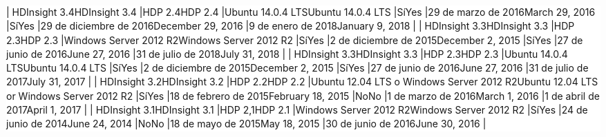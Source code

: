| <span data-ttu-id="15a87-282">HDInsight 3.4</span><span class="sxs-lookup"><span data-stu-id="15a87-282">HDInsight 3.4</span></span> |<span data-ttu-id="15a87-283">HDP 2.4</span><span class="sxs-lookup"><span data-stu-id="15a87-283">HDP 2.4</span></span> |<span data-ttu-id="15a87-284">Ubuntu 14.0.4 LTS</span><span class="sxs-lookup"><span data-stu-id="15a87-284">Ubuntu 14.0.4 LTS</span></span> |<span data-ttu-id="15a87-285">Sí</span><span class="sxs-lookup"><span data-stu-id="15a87-285">Yes</span></span> |<span data-ttu-id="15a87-286">29 de marzo de 2016</span><span class="sxs-lookup"><span data-stu-id="15a87-286">March 29, 2016</span></span> |<span data-ttu-id="15a87-287">Sí</span><span class="sxs-lookup"><span data-stu-id="15a87-287">Yes</span></span> |<span data-ttu-id="15a87-288">29 de diciembre de 2016</span><span class="sxs-lookup"><span data-stu-id="15a87-288">December 29, 2016</span></span> |<span data-ttu-id="15a87-289">9 de enero de 2018</span><span class="sxs-lookup"><span data-stu-id="15a87-289">January 9, 2018</span></span> |
| <span data-ttu-id="15a87-290">HDInsight 3.3</span><span class="sxs-lookup"><span data-stu-id="15a87-290">HDInsight 3.3</span></span> |<span data-ttu-id="15a87-291">HDP 2.3</span><span class="sxs-lookup"><span data-stu-id="15a87-291">HDP 2.3</span></span> |<span data-ttu-id="15a87-292">Windows Server 2012 R2</span><span class="sxs-lookup"><span data-stu-id="15a87-292">Windows Server 2012 R2</span></span> |<span data-ttu-id="15a87-293">Sí</span><span class="sxs-lookup"><span data-stu-id="15a87-293">Yes</span></span> |<span data-ttu-id="15a87-294">2 de diciembre de 2015</span><span class="sxs-lookup"><span data-stu-id="15a87-294">December 2, 2015</span></span> |<span data-ttu-id="15a87-295">Sí</span><span class="sxs-lookup"><span data-stu-id="15a87-295">Yes</span></span> |<span data-ttu-id="15a87-296">27 de junio de 2016</span><span class="sxs-lookup"><span data-stu-id="15a87-296">June 27, 2016</span></span> |<span data-ttu-id="15a87-297">31 de julio de 2018</span><span class="sxs-lookup"><span data-stu-id="15a87-297">July 31, 2018</span></span> |
| <span data-ttu-id="15a87-298">HDInsight 3.3</span><span class="sxs-lookup"><span data-stu-id="15a87-298">HDInsight 3.3</span></span> |<span data-ttu-id="15a87-299">HDP 2.3</span><span class="sxs-lookup"><span data-stu-id="15a87-299">HDP 2.3</span></span> |<span data-ttu-id="15a87-300">Ubuntu 14.0.4 LTS</span><span class="sxs-lookup"><span data-stu-id="15a87-300">Ubuntu 14.0.4 LTS</span></span> |<span data-ttu-id="15a87-301">Sí</span><span class="sxs-lookup"><span data-stu-id="15a87-301">Yes</span></span> |<span data-ttu-id="15a87-302">2 de diciembre de 2015</span><span class="sxs-lookup"><span data-stu-id="15a87-302">December 2, 2015</span></span> |<span data-ttu-id="15a87-303">Sí</span><span class="sxs-lookup"><span data-stu-id="15a87-303">Yes</span></span> |<span data-ttu-id="15a87-304">27 de junio de 2016</span><span class="sxs-lookup"><span data-stu-id="15a87-304">June 27, 2016</span></span> |<span data-ttu-id="15a87-305">31 de julio de 2017</span><span class="sxs-lookup"><span data-stu-id="15a87-305">July 31, 2017</span></span> |
| <span data-ttu-id="15a87-306">HDInsight 3.2</span><span class="sxs-lookup"><span data-stu-id="15a87-306">HDInsight 3.2</span></span> |<span data-ttu-id="15a87-307">HDP 2.2</span><span class="sxs-lookup"><span data-stu-id="15a87-307">HDP 2.2</span></span> |<span data-ttu-id="15a87-308">Ubuntu 12.04 LTS o Windows Server 2012 R2</span><span class="sxs-lookup"><span data-stu-id="15a87-308">Ubuntu 12.04 LTS or Windows Server 2012 R2</span></span> |<span data-ttu-id="15a87-309">Sí</span><span class="sxs-lookup"><span data-stu-id="15a87-309">Yes</span></span> |<span data-ttu-id="15a87-310">18 de febrero de 2015</span><span class="sxs-lookup"><span data-stu-id="15a87-310">February 18, 2015</span></span> |<span data-ttu-id="15a87-311">No</span><span class="sxs-lookup"><span data-stu-id="15a87-311">No</span></span> |<span data-ttu-id="15a87-312">1 de marzo de 2016</span><span class="sxs-lookup"><span data-stu-id="15a87-312">March 1, 2016</span></span> |<span data-ttu-id="15a87-313">1 de abril de 2017</span><span class="sxs-lookup"><span data-stu-id="15a87-313">April 1, 2017</span></span> |
| <span data-ttu-id="15a87-314">HDInsight 3.1</span><span class="sxs-lookup"><span data-stu-id="15a87-314">HDInsight 3.1</span></span> |<span data-ttu-id="15a87-315">HDP 2,1</span><span class="sxs-lookup"><span data-stu-id="15a87-315">HDP 2.1</span></span> |<span data-ttu-id="15a87-316">Windows Server 2012 R2</span><span class="sxs-lookup"><span data-stu-id="15a87-316">Windows Server 2012 R2</span></span> |<span data-ttu-id="15a87-317">Sí</span><span class="sxs-lookup"><span data-stu-id="15a87-317">Yes</span></span> |<span data-ttu-id="15a87-318">24 de junio de 2014</span><span class="sxs-lookup"><span data-stu-id="15a87-318">June 24, 2014</span></span> |<span data-ttu-id="15a87-319">No</span><span class="sxs-lookup"><span data-stu-id="15a87-319">No</span></span> |<span data-ttu-id="15a87-320">18 de mayo de 2015</span><span class="sxs-lookup"><span data-stu-id="15a87-320">May 18, 2015</span></span> |<span data-ttu-id="15a87-321">30 de junio de 2016</span><span class="sxs-lookup"><span data-stu-id="15a87-321">June 30, 2016</span></span> |